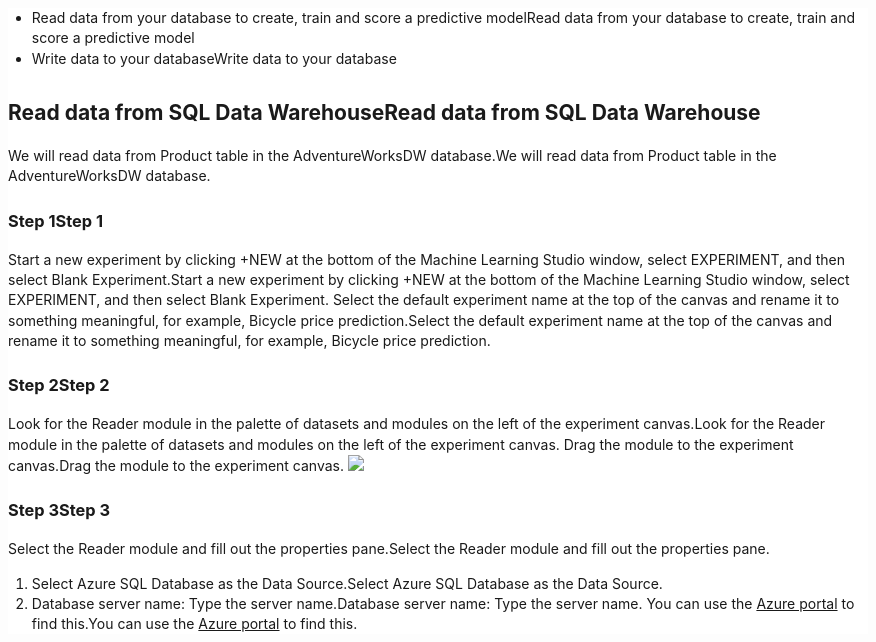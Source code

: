 * <span data-ttu-id="bf140-108">Read data from your database to create, train and score a predictive model</span><span class="sxs-lookup"><span data-stu-id="bf140-108">Read data from your database to create, train and score a predictive model</span></span>
* <span data-ttu-id="bf140-109">Write data to your database</span><span class="sxs-lookup"><span data-stu-id="bf140-109">Write data to your database</span></span>

## <a name="read-data-from-sql-data-warehouse"></a><span data-ttu-id="bf140-110">Read data from SQL Data Warehouse</span><span class="sxs-lookup"><span data-stu-id="bf140-110">Read data from SQL Data Warehouse</span></span>
<span data-ttu-id="bf140-111">We will read data from Product table in the AdventureWorksDW database.</span><span class="sxs-lookup"><span data-stu-id="bf140-111">We will read data from Product table in the AdventureWorksDW database.</span></span>

### <a name="step-1"></a><span data-ttu-id="bf140-112">Step 1</span><span class="sxs-lookup"><span data-stu-id="bf140-112">Step 1</span></span>
<span data-ttu-id="bf140-113">Start a new experiment by clicking +NEW at the bottom of the Machine Learning Studio window, select EXPERIMENT, and then select Blank Experiment.</span><span class="sxs-lookup"><span data-stu-id="bf140-113">Start a new experiment by clicking +NEW at the bottom of the Machine Learning Studio window, select EXPERIMENT, and then select Blank Experiment.</span></span> <span data-ttu-id="bf140-114">Select the default experiment name at the top of the canvas and rename it to something meaningful, for example, Bicycle price prediction.</span><span class="sxs-lookup"><span data-stu-id="bf140-114">Select the default experiment name at the top of the canvas and rename it to something meaningful, for example, Bicycle price prediction.</span></span>

### <a name="step-2"></a><span data-ttu-id="bf140-115">Step 2</span><span class="sxs-lookup"><span data-stu-id="bf140-115">Step 2</span></span>
<span data-ttu-id="bf140-116">Look for the Reader module in the palette of datasets and modules on the left of the experiment canvas.</span><span class="sxs-lookup"><span data-stu-id="bf140-116">Look for the Reader module in the palette of datasets and modules on the left of the experiment canvas.</span></span> <span data-ttu-id="bf140-117">Drag the module to the experiment canvas.</span><span class="sxs-lookup"><span data-stu-id="bf140-117">Drag the module to the experiment canvas.</span></span>
![][drag_reader]

### <a name="step-3"></a><span data-ttu-id="bf140-118">Step 3</span><span class="sxs-lookup"><span data-stu-id="bf140-118">Step 3</span></span>
<span data-ttu-id="bf140-119">Select the Reader module and fill out the properties pane.</span><span class="sxs-lookup"><span data-stu-id="bf140-119">Select the Reader module and fill out the properties pane.</span></span>

1. <span data-ttu-id="bf140-120">Select Azure SQL Database as the Data Source.</span><span class="sxs-lookup"><span data-stu-id="bf140-120">Select Azure SQL Database as the Data Source.</span></span>
2. <span data-ttu-id="bf140-121">Database server name: Type the server name.</span><span class="sxs-lookup"><span data-stu-id="bf140-121">Database server name: Type the server name.</span></span> <span data-ttu-id="bf140-122">You can use the [Azure portal][Azure portal] to find this.</span><span class="sxs-lookup"><span data-stu-id="bf140-122">You can use the [Azure portal][Azure portal] to find this.</span></span>


[drag_reader]: https://docstestmedia1.blob.core.windows.net/azure-media/articles/sql-data-warehouse/media/sql-data-warehouse-integrate-azure-machine-learning/ml-drag-reader.png
[server_name]: https://docstestmedia1.blob.core.windows.net/azure-media/articles/sql-data-warehouse/media/sql-data-warehouse-integrate-azure-machine-learning/dw-server-name.png
[reader_properties]: https://docstestmedia1.blob.core.windows.net/azure-media/articles/sql-data-warehouse/media/sql-data-warehouse-integrate-azure-machine-learning/ml-reader-properties.png
[run]: https://docstestmedia1.blob.core.windows.net/azure-media/articles/sql-data-warehouse/media/sql-data-warehouse-integrate-azure-machine-learning/ml-finished-running.png
[model]: https://docstestmedia1.blob.core.windows.net/azure-media/articles/sql-data-warehouse/media/sql-data-warehouse-integrate-azure-machine-learning/ml-create-train-score-model.png
[drag_writer]: https://docstestmedia1.blob.core.windows.net/azure-media/articles/sql-data-warehouse/media/sql-data-warehouse-integrate-azure-machine-learning/ml-drag-writer.png
[writer_properties]: https://docstestmedia1.blob.core.windows.net/azure-media/articles/sql-data-warehouse/media/sql-data-warehouse-integrate-azure-machine-learning/ml-writer-properties.png
[SQL Data Warehouse development overview]: ./sql-data-warehouse-overview-develop.md
[Create experiment tutorial]: https://azure.microsoft.com/documentation/articles/machine-learning-create-experiment/
[Introduction to machine learning on Azure]: https://azure.microsoft.com/documentation/articles/machine-learning-what-is-machine-learning/
[Azure Machine Learning Studio]: https://studio.azureml.net/Home
[Azure portal]: https://portal.azure.com/
[Azure Machine Learning documentation]: http://azure.microsoft.com/documentation/services/machine-learning/